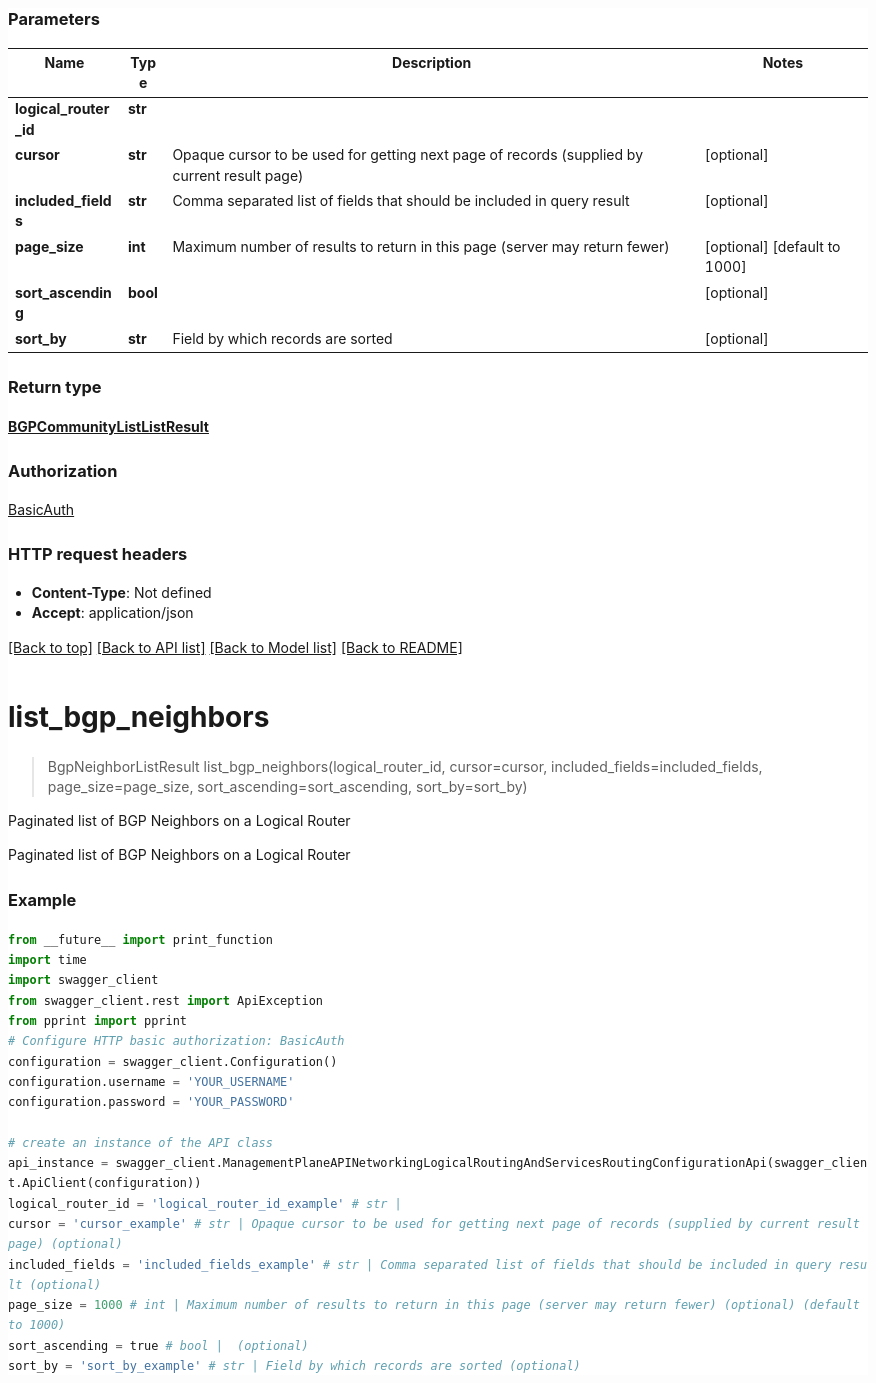 ```python
```

### Parameters

Name | Type | Description  | Notes
------------- | ------------- | ------------- | -------------
 **logical_router_id** | **str**|  | 
 **cursor** | **str**| Opaque cursor to be used for getting next page of records (supplied by current result page) | [optional] 
 **included_fields** | **str**| Comma separated list of fields that should be included in query result | [optional] 
 **page_size** | **int**| Maximum number of results to return in this page (server may return fewer) | [optional] [default to 1000]
 **sort_ascending** | **bool**|  | [optional] 
 **sort_by** | **str**| Field by which records are sorted | [optional] 

### Return type

[**BGPCommunityListListResult**](BGPCommunityListListResult.md)

### Authorization

[BasicAuth](../README.md#BasicAuth)

### HTTP request headers

 - **Content-Type**: Not defined
 - **Accept**: application/json

[[Back to top]](#) [[Back to API list]](../README.md#documentation-for-api-endpoints) [[Back to Model list]](../README.md#documentation-for-models) [[Back to README]](../README.md)

# **list_bgp_neighbors**
> BgpNeighborListResult list_bgp_neighbors(logical_router_id, cursor=cursor, included_fields=included_fields, page_size=page_size, sort_ascending=sort_ascending, sort_by=sort_by)

Paginated list of BGP Neighbors on a Logical Router

Paginated list of BGP Neighbors on a Logical Router 

### Example
```python
from __future__ import print_function
import time
import swagger_client
from swagger_client.rest import ApiException
from pprint import pprint
# Configure HTTP basic authorization: BasicAuth
configuration = swagger_client.Configuration()
configuration.username = 'YOUR_USERNAME'
configuration.password = 'YOUR_PASSWORD'

# create an instance of the API class
api_instance = swagger_client.ManagementPlaneAPINetworkingLogicalRoutingAndServicesRoutingConfigurationApi(swagger_client.ApiClient(configuration))
logical_router_id = 'logical_router_id_example' # str | 
cursor = 'cursor_example' # str | Opaque cursor to be used for getting next page of records (supplied by current result page) (optional)
included_fields = 'included_fields_example' # str | Comma separated list of fields that should be included in query result (optional)
page_size = 1000 # int | Maximum number of results to return in this page (server may return fewer) (optional) (default to 1000)
sort_ascending = true # bool |  (optional)
sort_by = 'sort_by_example' # str | Field by which records are sorted (optional)
```